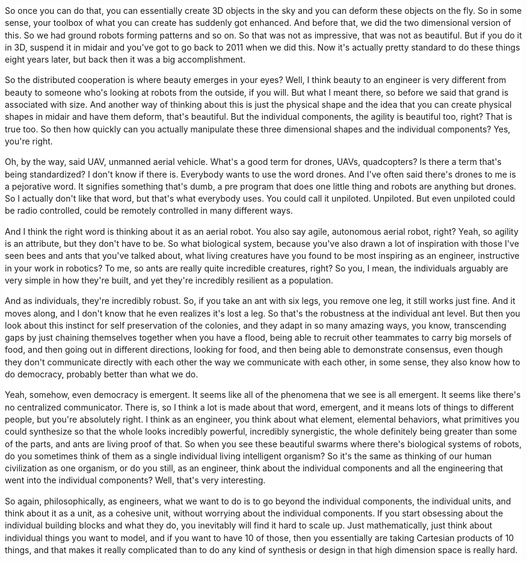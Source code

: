 So once you can do that, you can essentially create 3D objects in the sky and you can deform these objects on the fly. So in some sense, your toolbox of what you can create has suddenly got enhanced. And before that, we did the two dimensional version of this. So we had ground robots forming patterns and so on. So that was not as impressive, that was not as beautiful. But if you do it in 3D, suspend it in midair and you've got to go back to 2011 when we did this. Now it's actually pretty standard to do these things eight years later, but back then it was a big accomplishment.

So the distributed cooperation is where beauty emerges in your eyes? Well, I think beauty to an engineer is very different from beauty to someone who's looking at robots from the outside, if you will. But what I meant there, so before we said that grand is associated with size. And another way of thinking about this is just the physical shape and the idea that you can create physical shapes in midair and have them deform, that's beautiful. But the individual components, the agility is beautiful too, right? That is true too. So then how quickly can you actually manipulate these three dimensional shapes and the individual components? Yes, you're right.

Oh, by the way, said UAV, unmanned aerial vehicle. What's a good term for drones, UAVs, quadcopters? Is there a term that's being standardized? I don't know if there is. Everybody wants to use the word drones. And I've often said there's drones to me is a pejorative word. It signifies something that's dumb, a pre program that does one little thing and robots are anything but drones. So I actually don't like that word, but that's what everybody uses. You could call it unpiloted. Unpiloted. But even unpiloted could be radio controlled, could be remotely controlled in many different ways.

And I think the right word is thinking about it as an aerial robot. You also say agile, autonomous aerial robot, right? Yeah, so agility is an attribute, but they don't have to be. So what biological system, because you've also drawn a lot of inspiration with those I've seen bees and ants that you've talked about, what living creatures have you found to be most inspiring as an engineer, instructive in your work in robotics? To me, so ants are really quite incredible creatures, right? So you, I mean, the individuals arguably are very simple in how they're built, and yet they're incredibly resilient as a population.

And as individuals, they're incredibly robust. So, if you take an ant with six legs, you remove one leg, it still works just fine. And it moves along, and I don't know that he even realizes it's lost a leg. So that's the robustness at the individual ant level. But then you look about this instinct for self preservation of the colonies, and they adapt in so many amazing ways, you know, transcending gaps by just chaining themselves together when you have a flood, being able to recruit other teammates to carry big morsels of food, and then going out in different directions, looking for food, and then being able to demonstrate consensus, even though they don't communicate directly with each other the way we communicate with each other, in some sense, they also know how to do democracy, probably better than what we do.

Yeah, somehow, even democracy is emergent. It seems like all of the phenomena that we see is all emergent. It seems like there's no centralized communicator. There is, so I think a lot is made about that word, emergent, and it means lots of things to different people, but you're absolutely right. I think as an engineer, you think about what element, elemental behaviors, what primitives you could synthesize so that the whole looks incredibly powerful, incredibly synergistic, the whole definitely being greater than some of the parts, and ants are living proof of that. So when you see these beautiful swarms where there's biological systems of robots, do you sometimes think of them as a single individual living intelligent organism? So it's the same as thinking of our human civilization as one organism, or do you still, as an engineer, think about the individual components and all the engineering that went into the individual components? Well, that's very interesting.

So again, philosophically, as engineers, what we want to do is to go beyond the individual components, the individual units, and think about it as a unit, as a cohesive unit, without worrying about the individual components. If you start obsessing about the individual building blocks and what they do, you inevitably will find it hard to scale up. Just mathematically, just think about individual things you want to model, and if you want to have 10 of those, then you essentially are taking Cartesian products of 10 things, and that makes it really complicated than to do any kind of synthesis or design in that high dimension space is really hard.
